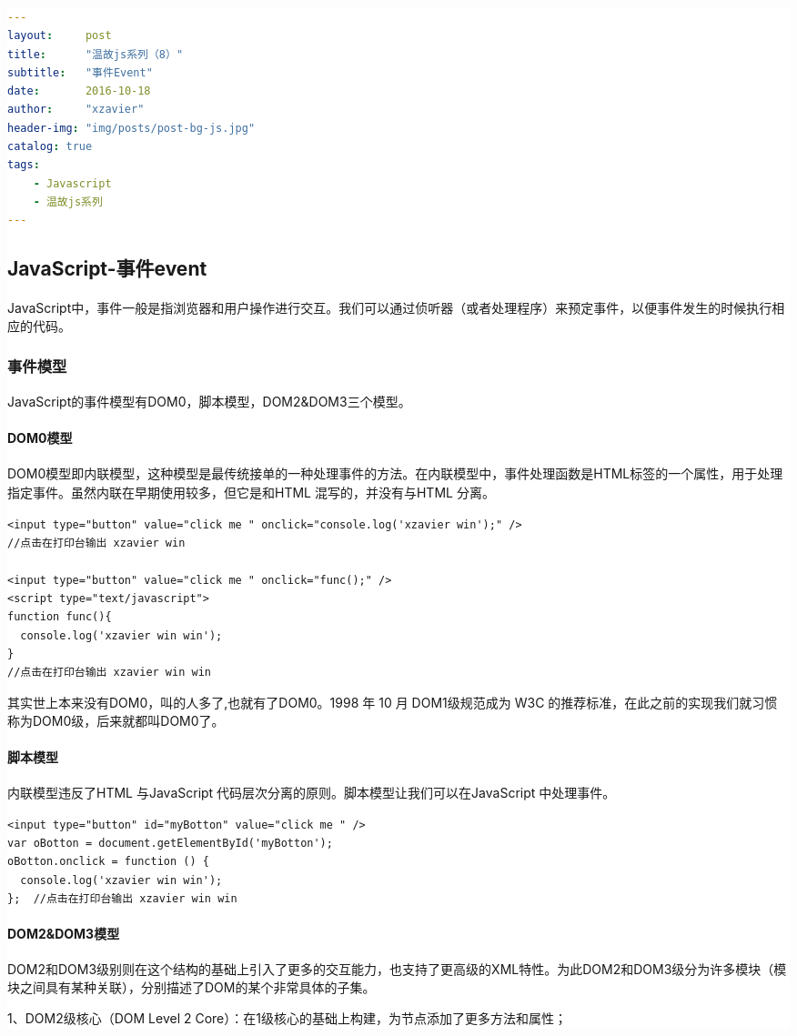 ```yaml
---
layout:     post
title:      "温故js系列（8）"
subtitle:   "事件Event"
date:       2016-10-18
author:     "xzavier"
header-img: "img/posts/post-bg-js.jpg"
catalog: true
tags:
    - Javascript
    - 温故js系列
---
```


## JavaScript-事件event

JavaScript中，事件一般是指浏览器和用户操作进行交互。我们可以通过侦听器（或者处理程序）来预定事件，以便事件发生的时候执行相应的代码。

### 事件模型

JavaScript的事件模型有DOM0，脚本模型，DOM2&DOM3三个模型。

#### DOM0模型

DOM0模型即内联模型，这种模型是最传统接单的一种处理事件的方法。在内联模型中，事件处理函数是HTML标签的一个属性，用于处理指定事件。虽然内联在早期使用较多，但它是和HTML 混写的，并没有与HTML 分离。

    <input type="button" value="click me " onclick="console.log('xzavier win');" />
    //点击在打印台输出 xzavier win 
    
    <input type="button" value="click me " onclick="func();" />
    <script type="text/javascript">
    function func(){
      console.log('xzavier win win');
    }
    //点击在打印台输出 xzavier win win

其实世上本来没有DOM0，叫的人多了,也就有了DOM0。1998 年 10 月 DOM1级规范成为 W3C 的推荐标准，在此之前的实现我们就习惯称为DOM0级，后来就都叫DOM0了。

#### 脚本模型

内联模型违反了HTML 与JavaScript 代码层次分离的原则。脚本模型让我们可以在JavaScript 中处理事件。

    <input type="button" id="myBotton" value="click me " />
    var oBotton = document.getElementById('myBotton');
    oBotton.onclick = function () {
      console.log('xzavier win win');
    };  //点击在打印台输出 xzavier win win

#### DOM2&DOM3模型

DOM2和DOM3级别则在这个结构的基础上引入了更多的交互能力，也支持了更高级的XML特性。为此DOM2和DOM3级分为许多模块（模块之间具有某种关联），分别描述了DOM的某个非常具体的子集。

1、DOM2级核心（DOM Level 2 Core）：在1级核心的基础上构建，为节点添加了更多方法和属性；
